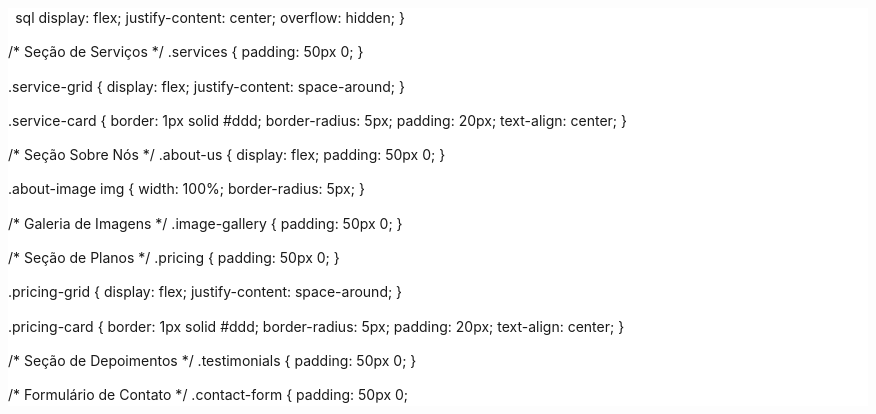 ``` ```sql
    display: flex;
    justify-content: center;
    overflow: hidden;
}

/* Seção de Serviços */
.services {
    padding:  50px 0;
}

.service-grid {
    display: flex;
    justify-content: space-around;
}

.service-card {
    border: 1px solid #ddd;
    border-radius: 5px;
    padding: 20px;
    text-align: center;
}

/* Seção Sobre Nós */
.about-us {
    display: flex;
    padding: 50px 0;
}

.about-image img {
    width: 100%;
    border-radius: 5px;
}

/* Galeria de Imagens */
.image-gallery {
    padding: 50px 0;
}

/* Seção de Planos */
.pricing {
    padding: 50px 0;
}

.pricing-grid {
    display: flex;
    justify-content: space-around;
}

.pricing-card {
    border: 1px solid #ddd;
    border-radius: 5px;
    padding: 20px;
    text-align: center;
}

/* Seção de Depoimentos */
.testimonials {
    padding: 50px 0;
}

/* Formulário de Contato */
.contact-form {
    padding: 50px 0;
```